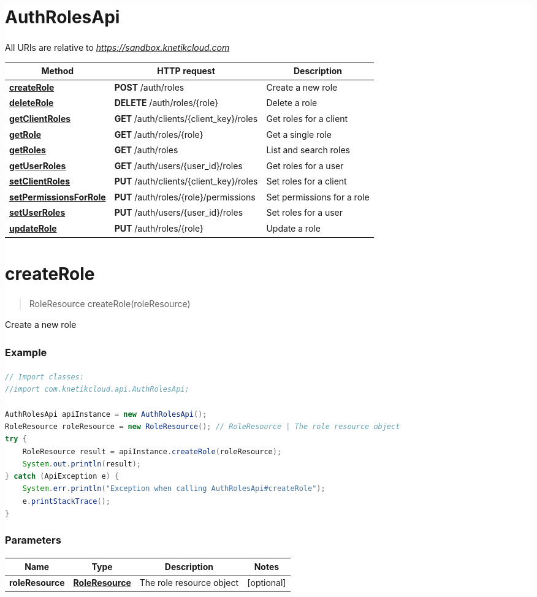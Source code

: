 # AuthRolesApi

All URIs are relative to *https://sandbox.knetikcloud.com*

Method | HTTP request | Description
------------- | ------------- | -------------
[**createRole**](AuthRolesApi.md#createRole) | **POST** /auth/roles | Create a new role
[**deleteRole**](AuthRolesApi.md#deleteRole) | **DELETE** /auth/roles/{role} | Delete a role
[**getClientRoles**](AuthRolesApi.md#getClientRoles) | **GET** /auth/clients/{client_key}/roles | Get roles for a client
[**getRole**](AuthRolesApi.md#getRole) | **GET** /auth/roles/{role} | Get a single role
[**getRoles**](AuthRolesApi.md#getRoles) | **GET** /auth/roles | List and search roles
[**getUserRoles**](AuthRolesApi.md#getUserRoles) | **GET** /auth/users/{user_id}/roles | Get roles for a user
[**setClientRoles**](AuthRolesApi.md#setClientRoles) | **PUT** /auth/clients/{client_key}/roles | Set roles for a client
[**setPermissionsForRole**](AuthRolesApi.md#setPermissionsForRole) | **PUT** /auth/roles/{role}/permissions | Set permissions for a role
[**setUserRoles**](AuthRolesApi.md#setUserRoles) | **PUT** /auth/users/{user_id}/roles | Set roles for a user
[**updateRole**](AuthRolesApi.md#updateRole) | **PUT** /auth/roles/{role} | Update a role


<a name="createRole"></a>
# **createRole**
> RoleResource createRole(roleResource)

Create a new role

### Example
```java
// Import classes:
//import com.knetikcloud.api.AuthRolesApi;

AuthRolesApi apiInstance = new AuthRolesApi();
RoleResource roleResource = new RoleResource(); // RoleResource | The role resource object
try {
    RoleResource result = apiInstance.createRole(roleResource);
    System.out.println(result);
} catch (ApiException e) {
    System.err.println("Exception when calling AuthRolesApi#createRole");
    e.printStackTrace();
}
```

### Parameters

Name | Type | Description  | Notes
------------- | ------------- | ------------- | -------------
 **roleResource** | [**RoleResource**](RoleResource.md)| The role resource object | [optional]
